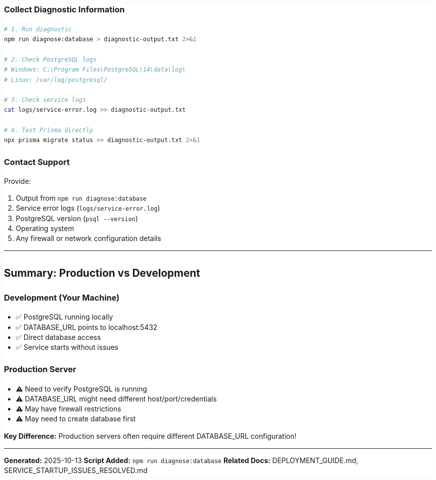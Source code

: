 ### Collect Diagnostic Information

```bash
# 1. Run diagnostic
npm run diagnose:database > diagnostic-output.txt 2>&1

# 2. Check PostgreSQL logs
# Windows: C:\Program Files\PostgreSQL\14\data\log\
# Linux: /var/log/postgresql/

# 3. Check service logs
cat logs/service-error.log >> diagnostic-output.txt

# 4. Test Prisma directly
npx prisma migrate status >> diagnostic-output.txt 2>&1
```

### Contact Support

Provide:
1. Output from `npm run diagnose:database`
2. Service error logs (`logs/service-error.log`)
3. PostgreSQL version (`psql --version`)
4. Operating system
5. Any firewall or network configuration details

---

## Summary: Production vs Development

### Development (Your Machine)
- ✅ PostgreSQL running locally
- ✅ DATABASE_URL points to localhost:5432
- ✅ Direct database access
- ✅ Service starts without issues

### Production Server
- ⚠️ Need to verify PostgreSQL is running
- ⚠️ DATABASE_URL might need different host/port/credentials
- ⚠️ May have firewall restrictions
- ⚠️ May need to create database first

**Key Difference:** Production servers often require different DATABASE_URL configuration!

---

**Generated:** 2025-10-13
**Script Added:** `npm run diagnose:database`
**Related Docs:** DEPLOYMENT_GUIDE.md, SERVICE_STARTUP_ISSUES_RESOLVED.md
